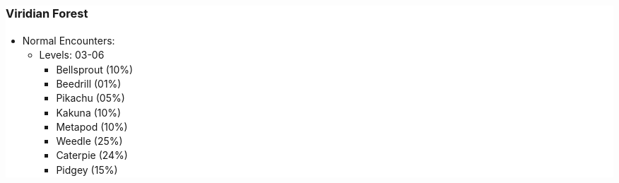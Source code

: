 ### Viridian Forest

* Normal Encounters:
    * Levels: 03-06
        * Bellsprout (10%)
        * Beedrill (01%)
        * Pikachu (05%)
        * Kakuna (10%)
        * Metapod (10%)
        * Weedle (25%)
        * Caterpie (24%)
        * Pidgey (15%)